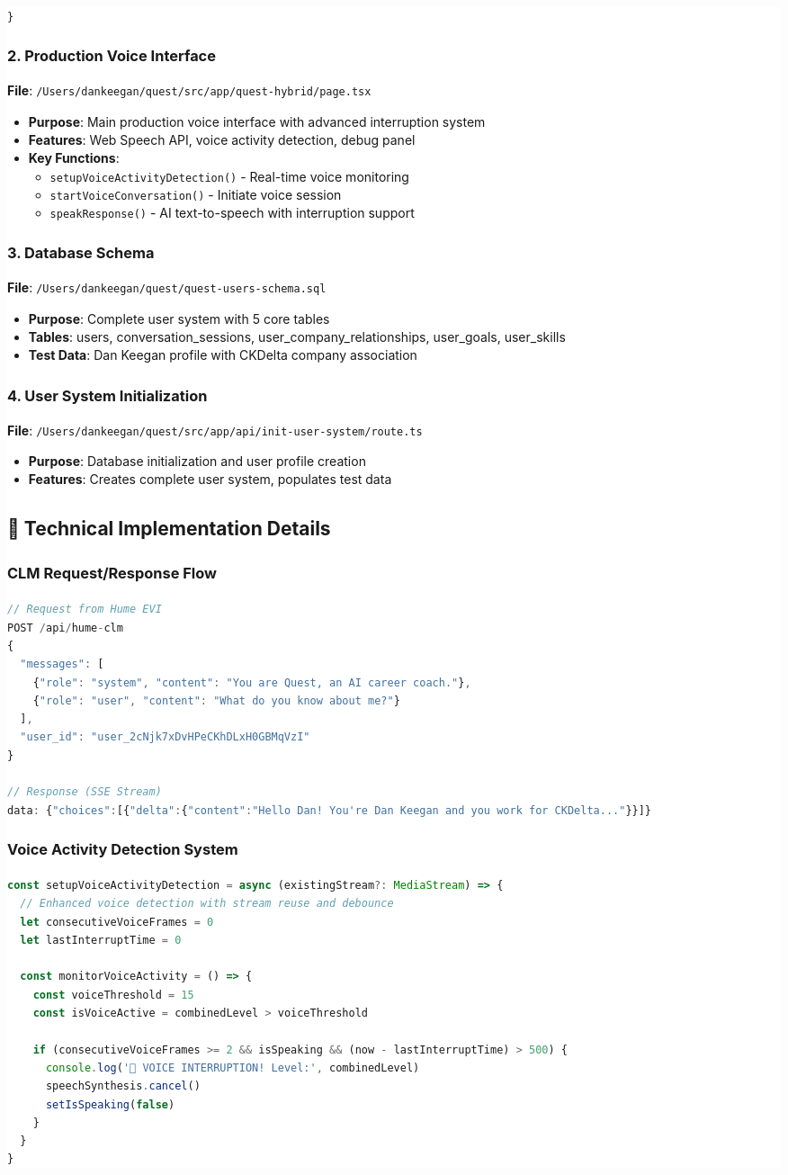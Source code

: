 ```typescript
}
```

### 2. Production Voice Interface
**File**: `/Users/dankeegan/quest/src/app/quest-hybrid/page.tsx`
- **Purpose**: Main production voice interface with advanced interruption system
- **Features**: Web Speech API, voice activity detection, debug panel
- **Key Functions**:
  - `setupVoiceActivityDetection()` - Real-time voice monitoring
  - `startVoiceConversation()` - Initiate voice session
  - `speakResponse()` - AI text-to-speech with interruption support

### 3. Database Schema
**File**: `/Users/dankeegan/quest/quest-users-schema.sql`
- **Purpose**: Complete user system with 5 core tables
- **Tables**: users, conversation_sessions, user_company_relationships, user_goals, user_skills
- **Test Data**: Dan Keegan profile with CKDelta company association

### 4. User System Initialization
**File**: `/Users/dankeegan/quest/src/app/api/init-user-system/route.ts`
- **Purpose**: Database initialization and user profile creation
- **Features**: Creates complete user system, populates test data

## 🔧 Technical Implementation Details

### CLM Request/Response Flow
```typescript
// Request from Hume EVI
POST /api/hume-clm
{
  "messages": [
    {"role": "system", "content": "You are Quest, an AI career coach."},
    {"role": "user", "content": "What do you know about me?"}
  ],
  "user_id": "user_2cNjk7xDvHPeCKhDLxH0GBMqVzI"
}

// Response (SSE Stream)
data: {"choices":[{"delta":{"content":"Hello Dan! You're Dan Keegan and you work for CKDelta..."}}]}
```

### Voice Activity Detection System
```typescript
const setupVoiceActivityDetection = async (existingStream?: MediaStream) => {
  // Enhanced voice detection with stream reuse and debounce
  let consecutiveVoiceFrames = 0
  let lastInterruptTime = 0
  
  const monitorVoiceActivity = () => {
    const voiceThreshold = 15
    const isVoiceActive = combinedLevel > voiceThreshold
    
    if (consecutiveVoiceFrames >= 2 && isSpeaking && (now - lastInterruptTime) > 500) {
      console.log('🛑 VOICE INTERRUPTION! Level:', combinedLevel)
      speechSynthesis.cancel()
      setIsSpeaking(false)
    }
  }
}
```
